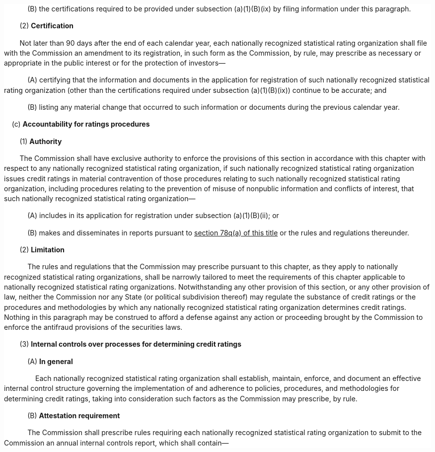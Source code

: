             (B) the certifications required to be provided under subsection (a)(1)(B)(ix) by filing information under this paragraph.

        (2) __Certification__ 

        Not later than 90 days after the end of each calendar year, each nationally recognized statistical rating organization shall file with the Commission an amendment to its registration, in such form as the Commission, by rule, may prescribe as necessary or appropriate in the public interest or for the protection of investors—

            (A) certifying that the information and documents in the application for registration of such nationally recognized statistical rating organization (other than the certifications required under subsection (a)(1)(B)(ix)) continue to be accurate; and

            (B) listing any material change that occurred to such information or documents during the previous calendar year.

    (c) __Accountability for ratings procedures__ 

        (1) __Authority__ 

        The Commission shall have exclusive authority to enforce the provisions of this section in accordance with this chapter with respect to any nationally recognized statistical rating organization, if such nationally recognized statistical rating organization issues credit ratings in material contravention of those procedures relating to such nationally recognized statistical rating organization, including procedures relating to the prevention of misuse of nonpublic information and conflicts of interest, that such nationally recognized statistical rating organization—

            (A) includes in its application for registration under subsection (a)(1)(B)(ii); or

            (B) makes and disseminates in reports pursuant to [section 78q(a) of this title][/us/usc/t15/s78q/a] or the rules and regulations thereunder.

        (2) __Limitation__ 

            The rules and regulations that the Commission may prescribe pursuant to this chapter, as they apply to nationally recognized statistical rating organizations, shall be narrowly tailored to meet the requirements of this chapter applicable to nationally recognized statistical rating organizations. Notwithstanding any other provision of this section, or any other provision of law, neither the Commission nor any State (or political subdivision thereof) may regulate the substance of credit ratings or the procedures and methodologies by which any nationally recognized statistical rating organization determines credit ratings. Nothing in this paragraph may be construed to afford a defense against any action or proceeding brought by the Commission to enforce the antifraud provisions of the securities laws.

        (3) __Internal controls over processes for determining credit ratings__ 

            (A) __In general__ 

                Each nationally recognized statistical rating organization shall establish, maintain, enforce, and document an effective internal control structure governing the implementation of and adherence to policies, procedures, and methodologies for determining credit ratings, taking into consideration such factors as the Commission may prescribe, by rule.

            (B) __Attestation requirement__ 

            The Commission shall prescribe rules requiring each nationally recognized statistical rating organization to submit to the Commission an annual internal controls report, which shall contain—


[/us/usc/t15/s78c/a/62/B]: https://publicdocs.github.io/go/links?ns=uslm&ref=%2Fus%2Fusc%2Ft15%2Fs78c%2Fa%2F62%2FB
[/us/usc/t15/s78c/a/62/B]: https://publicdocs.github.io/go/links?ns=uslm&ref=%2Fus%2Fusc%2Ft15%2Fs78c%2Fa%2F62%2FB
[/us/usc/t15/s78c/a/62/B]: https://publicdocs.github.io/go/links?ns=uslm&ref=%2Fus%2Fusc%2Ft15%2Fs78c%2Fa%2F62%2FB
[/us/usc/t15/s78c/a/64]: https://publicdocs.github.io/go/links?ns=uslm&ref=%2Fus%2Fusc%2Ft15%2Fs78c%2Fa%2F64
[/us/usc/t15/s78c/a/62/B]: https://publicdocs.github.io/go/links?ns=uslm&ref=%2Fus%2Fusc%2Ft15%2Fs78c%2Fa%2F62%2FB
[/us/usc/t15/s78x]: https://publicdocs.github.io/go/links?ns=uslm&ref=%2Fus%2Fusc%2Ft15%2Fs78x
[/us/usc/t15/s78q/a]: https://publicdocs.github.io/go/links?ns=uslm&ref=%2Fus%2Fusc%2Ft15%2Fs78q%2Fa
[/us/usc/t15/s12]: https://publicdocs.github.io/go/links?ns=uslm&ref=%2Fus%2Fusc%2Ft15%2Fs12
[/us/usc/t15/s45]: https://publicdocs.github.io/go/links?ns=uslm&ref=%2Fus%2Fusc%2Ft15%2Fs45
[/us/usc/t15/s78u–5]: https://publicdocs.github.io/go/links?ns=uslm&ref=%2Fus%2Fusc%2Ft15%2Fs78u%E2%80%935
[/us/act/1934-06-06/ch404]: https://publicdocs.github.io/go/links?ns=uslm&ref=%2Fus%2Fact%2F1934-06-06%2Fch404
[/us/pl/109/291/s4/a]: https://publicdocs.github.io/go/links?ns=uslm&ref=%2Fus%2Fpl%2F109%2F291%2Fs4%2Fa
[/us/stat/120/1329]: https://publicdocs.github.io/go/links?ns=uslm&ref=%2Fus%2Fstat%2F120%2F1329
[/us/pl/111/203]: https://publicdocs.github.io/go/links?ns=uslm&ref=%2Fus%2Fpl%2F111%2F203
[/us/stat/124/1872]: https://publicdocs.github.io/go/links?ns=uslm&ref=%2Fus%2Fstat%2F124%2F1872
[/us/usc/t15/s78a]: https://publicdocs.github.io/go/links?ns=uslm&ref=%2Fus%2Fusc%2Ft15%2Fs78a
[/us/act/1934-06-06/ch404]: https://publicdocs.github.io/go/links?ns=uslm&ref=%2Fus%2Fact%2F1934-06-06%2Fch404
[/us/stat/48/881]: https://publicdocs.github.io/go/links?ns=uslm&ref=%2Fus%2Fstat%2F48%2F881
[/us/usc/t15/s78a]: https://publicdocs.github.io/go/links?ns=uslm&ref=%2Fus%2Fusc%2Ft15%2Fs78a
[/us/pl/111/203/s932/a/1/A]: https://publicdocs.github.io/go/links?ns=uslm&ref=%2Fus%2Fpl%2F111%2F203%2Fs932%2Fa%2F1%2FA
[/us/pl/111/203/s932/a/1/B]: https://publicdocs.github.io/go/links?ns=uslm&ref=%2Fus%2Fpl%2F111%2F203%2Fs932%2Fa%2F1%2FB
[/us/pl/111/203/s932/a/1/C]: https://publicdocs.github.io/go/links?ns=uslm&ref=%2Fus%2Fpl%2F111%2F203%2Fs932%2Fa%2F1%2FC
[/us/pl/111/203/s932/a/2/A]: https://publicdocs.github.io/go/links?ns=uslm&ref=%2Fus%2Fpl%2F111%2F203%2Fs932%2Fa%2F2%2FA
[/us/pl/111/203/s932/a/2/B]: https://publicdocs.github.io/go/links?ns=uslm&ref=%2Fus%2Fpl%2F111%2F203%2Fs932%2Fa%2F2%2FB
[/us/pl/111/203/s932/a/3]: https://publicdocs.github.io/go/links?ns=uslm&ref=%2Fus%2Fpl%2F111%2F203%2Fs932%2Fa%2F3
[/us/pl/111/203/s932/a/4]: https://publicdocs.github.io/go/links?ns=uslm&ref=%2Fus%2Fpl%2F111%2F203%2Fs932%2Fa%2F4
[/us/pl/111/203/s932/a/5]: https://publicdocs.github.io/go/links?ns=uslm&ref=%2Fus%2Fpl%2F111%2F203%2Fs932%2Fa%2F5
[/us/pl/111/203/s932/a/6]: https://publicdocs.github.io/go/links?ns=uslm&ref=%2Fus%2Fpl%2F111%2F203%2Fs932%2Fa%2F6
[/us/pl/111/203/s932/a/7]: https://publicdocs.github.io/go/links?ns=uslm&ref=%2Fus%2Fpl%2F111%2F203%2Fs932%2Fa%2F7
[/us/pl/111/203/s933/a]: https://publicdocs.github.io/go/links?ns=uslm&ref=%2Fus%2Fpl%2F111%2F203%2Fs933%2Fa
[/us/pl/111/203/s932/a/8]: https://publicdocs.github.io/go/links?ns=uslm&ref=%2Fus%2Fpl%2F111%2F203%2Fs932%2Fa%2F8
[/us/pl/111/203/s934]: https://publicdocs.github.io/go/links?ns=uslm&ref=%2Fus%2Fpl%2F111%2F203%2Fs934
[/us/pl/111/203/s935]: https://publicdocs.github.io/go/links?ns=uslm&ref=%2Fus%2Fpl%2F111%2F203%2Fs935
[/us/pl/111/203]: https://publicdocs.github.io/go/links?ns=uslm&ref=%2Fus%2Fpl%2F111%2F203
[/us/pl/111/203/s4]: https://publicdocs.github.io/go/links?ns=uslm&ref=%2Fus%2Fpl%2F111%2F203%2Fs4
[/us/usc/t12/s5301]: https://publicdocs.github.io/go/links?ns=uslm&ref=%2Fus%2Fusc%2Ft12%2Fs5301
[/us/pl/111/203/s937]: https://publicdocs.github.io/go/links?ns=uslm&ref=%2Fus%2Fpl%2F111%2F203%2Fs937
[/us/stat/124/1885]: https://publicdocs.github.io/go/links?ns=uslm&ref=%2Fus%2Fstat%2F124%2F1885
[/us/pl/111/203]: https://publicdocs.github.io/go/links?ns=uslm&ref=%2Fus%2Fpl%2F111%2F203
[/us/usc/t22/s286hh]: https://publicdocs.github.io/go/links?ns=uslm&ref=%2Fus%2Fusc%2Ft22%2Fs286hh
[/us/usc/t12/s24a]: https://publicdocs.github.io/go/links?ns=uslm&ref=%2Fus%2Fusc%2Ft12%2Fs24a
[/us/pl/111/203/s936]: https://publicdocs.github.io/go/links?ns=uslm&ref=%2Fus%2Fpl%2F111%2F203%2Fs936
[/us/stat/124/1884]: https://publicdocs.github.io/go/links?ns=uslm&ref=%2Fus%2Fstat%2F124%2F1884
[/us/pl/111/203/s936]: https://publicdocs.github.io/go/links?ns=uslm&ref=%2Fus%2Fpl%2F111%2F203%2Fs936
[/us/usc/t12/s5301]: https://publicdocs.github.io/go/links?ns=uslm&ref=%2Fus%2Fusc%2Ft12%2Fs5301
[/us/pl/111/203/s939A]: https://publicdocs.github.io/go/links?ns=uslm&ref=%2Fus%2Fpl%2F111%2F203%2Fs939A
[/us/stat/124/1887]: https://publicdocs.github.io/go/links?ns=uslm&ref=%2Fus%2Fstat%2F124%2F1887
[/us/pl/111/203/s939A]: https://publicdocs.github.io/go/links?ns=uslm&ref=%2Fus%2Fpl%2F111%2F203%2Fs939A
[/us/usc/t12/s5301]: https://publicdocs.github.io/go/links?ns=uslm&ref=%2Fus%2Fusc%2Ft12%2Fs5301
[/us/pl/111/203/s943]: https://publicdocs.github.io/go/links?ns=uslm&ref=%2Fus%2Fpl%2F111%2F203%2Fs943
[/us/stat/124/1897]: https://publicdocs.github.io/go/links?ns=uslm&ref=%2Fus%2Fstat%2F124%2F1897
[/us/usc/t15/s78c/a/79]: https://publicdocs.github.io/go/links?ns=uslm&ref=%2Fus%2Fusc%2Ft15%2Fs78c%2Fa%2F79
[/us/usc/t15/s78]: https://publicdocs.github.io/go/links?ns=uslm&ref=%2Fus%2Fusc%2Ft15%2Fs78
[/us/pl/111/203/s943]: https://publicdocs.github.io/go/links?ns=uslm&ref=%2Fus%2Fpl%2F111%2F203%2Fs943
[/us/usc/t12/s5301]: https://publicdocs.github.io/go/links?ns=uslm&ref=%2Fus%2Fusc%2Ft12%2Fs5301
[/us/pl/111/203/s931]: https://publicdocs.github.io/go/links?ns=uslm&ref=%2Fus%2Fpl%2F111%2F203%2Fs931
[/us/stat/124/1872]: https://publicdocs.github.io/go/links?ns=uslm&ref=%2Fus%2Fstat%2F124%2F1872
[/us/pl/111/203/s931]: https://publicdocs.github.io/go/links?ns=uslm&ref=%2Fus%2Fpl%2F111%2F203%2Fs931
[/us/usc/t12/s5301]: https://publicdocs.github.io/go/links?ns=uslm&ref=%2Fus%2Fusc%2Ft12%2Fs5301
[/us/pl/109/291/s2]: https://publicdocs.github.io/go/links?ns=uslm&ref=%2Fus%2Fpl%2F109%2F291%2Fs2
[/us/stat/120/1327]: https://publicdocs.github.io/go/links?ns=uslm&ref=%2Fus%2Fstat%2F120%2F1327
[/us/pl/107/204]: https://publicdocs.github.io/go/links?ns=uslm&ref=%2Fus%2Fpl%2F107%2F204
[/us/stat/116/797]: https://publicdocs.github.io/go/links?ns=uslm&ref=%2Fus%2Fstat%2F116%2F797
[/us/pl/109/291/s6]: https://publicdocs.github.io/go/links?ns=uslm&ref=%2Fus%2Fpl%2F109%2F291%2Fs6
[/us/stat/120/1338]: https://publicdocs.github.io/go/links?ns=uslm&ref=%2Fus%2Fstat%2F120%2F1338
[/us/usc/t15/s78]: https://publicdocs.github.io/go/links?ns=uslm&ref=%2Fus%2Fusc%2Ft15%2Fs78
[/us/pl/109/291/s3/b]: https://publicdocs.github.io/go/links?ns=uslm&ref=%2Fus%2Fpl%2F109%2F291%2Fs3%2Fb
[/us/stat/120/1328]: https://publicdocs.github.io/go/links?ns=uslm&ref=%2Fus%2Fstat%2F120%2F1328
[/us/usc/t15/s78a]: https://publicdocs.github.io/go/links?ns=uslm&ref=%2Fus%2Fusc%2Ft15%2Fs78a
[/us/usc/t15/s78c/a/62]: https://publicdocs.github.io/go/links?ns=uslm&ref=%2Fus%2Fusc%2Ft15%2Fs78c%2Fa%2F62